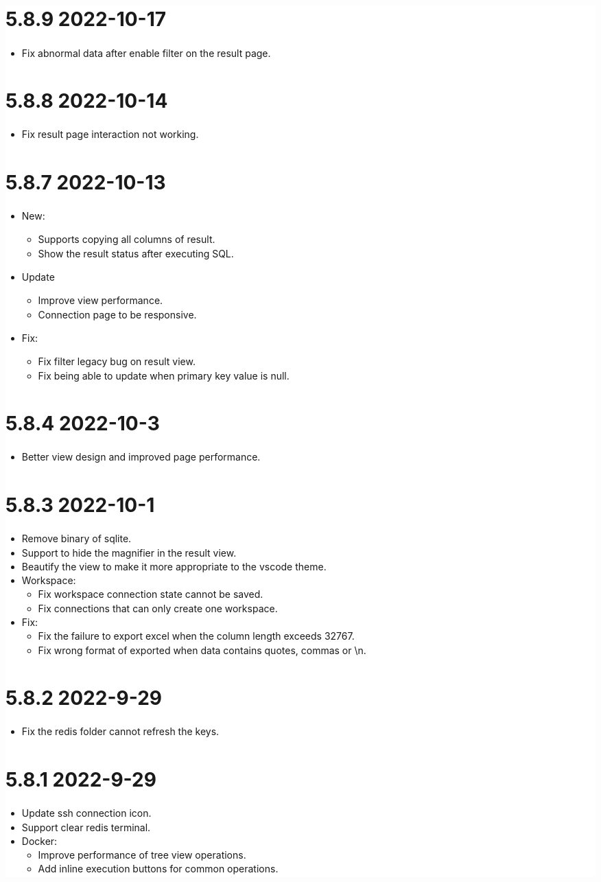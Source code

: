 # 5.8.9 2022-10-17

- Fix abnormal data after enable filter on the result page.

# 5.8.8 2022-10-14

- Fix result page interaction not working.

# 5.8.7 2022-10-13

- New:

  - Supports copying all columns of result.
  - Show the result status after executing SQL.
- Update

  - Improve view performance.
  - Connection page to be responsive.
- Fix:

  - Fix filter legacy bug on result view.
  - Fix being able to update when primary key value is null.

# 5.8.4 2022-10-3

- Better view design and improved page performance.

# 5.8.3 2022-10-1

- Remove binary of sqlite.
- Support to hide the magnifier in the result view.
- Beautify the view to make it more appropriate to the vscode theme.
- Workspace:
  - Fix workspace connection state cannot be saved.
  - Fix connections that can only create one workspace.
- Fix:
  - Fix the failure to export excel when the column length exceeds 32767.
  - Fix wrong format of exported when data contains quotes, commas or \n.

# 5.8.2 2022-9-29

- Fix the redis folder cannot refresh the keys.

# 5.8.1 2022-9-29

- Update ssh connection icon.
- Support clear redis terminal.
- Docker:
  - Improve performance of tree view operations.
  - Add inline execution buttons for common operations.
